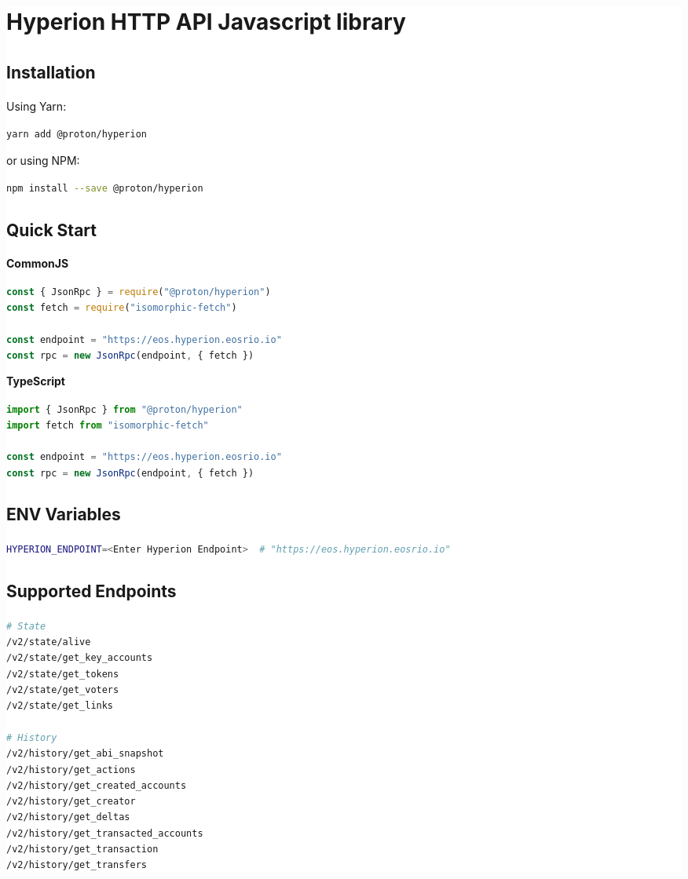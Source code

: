 # Hyperion HTTP API Javascript library

## Installation

Using Yarn:

```bash
yarn add @proton/hyperion
```

or using NPM:

```bash
npm install --save @proton/hyperion
```

## Quick Start

**CommonJS**

```js
const { JsonRpc } = require("@proton/hyperion")
const fetch = require("isomorphic-fetch")

const endpoint = "https://eos.hyperion.eosrio.io"
const rpc = new JsonRpc(endpoint, { fetch })
```

**TypeScript**

```ts
import { JsonRpc } from "@proton/hyperion"
import fetch from "isomorphic-fetch"

const endpoint = "https://eos.hyperion.eosrio.io"
const rpc = new JsonRpc(endpoint, { fetch })
```

## ENV Variables

```bash
HYPERION_ENDPOINT=<Enter Hyperion Endpoint>  # "https://eos.hyperion.eosrio.io"
```

## Supported Endpoints

```bash
# State
/v2/state/alive
/v2/state/get_key_accounts
/v2/state/get_tokens
/v2/state/get_voters
/v2/state/get_links

# History
/v2/history/get_abi_snapshot
/v2/history/get_actions
/v2/history/get_created_accounts
/v2/history/get_creator
/v2/history/get_deltas
/v2/history/get_transacted_accounts
/v2/history/get_transaction
/v2/history/get_transfers
```
